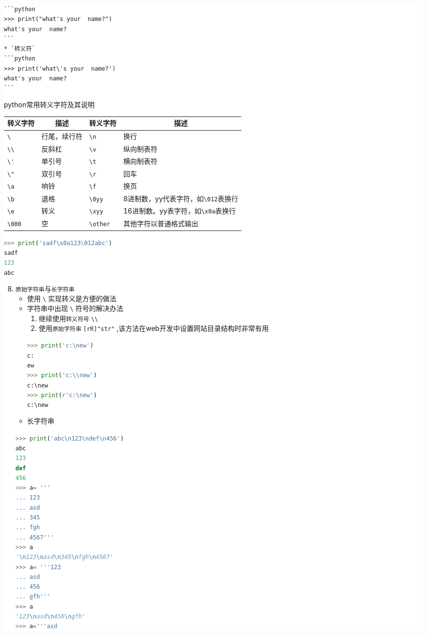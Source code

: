 	```python
	>>> print("what's your  name?")
	what's your  name?
	```
	* `转义符`
	```python
	>>> print('what\'s your  name?')
	what's your  name?
	```

python常用转义字符及其说明

转义字符|描述|转义字符|描述
--------|----|--------|----
`\`	|行尾，续行符	|`\n`	|换行
`\\`	|反斜杠		|`\v`	|纵向制表符
`\'`	|单引号		|`\t`	|横向制表符
`\"`	|双引号		|`\r`	|回车
`\a`	|响铃		|`\f`	|换页
`\b`	|退格		|`\0yy`	|8进制数，yy代表字符，如`\012`表换行
`\e`	|转义		|`\xyy`	|16进制数。yy表字符，如`\x0a`表换行
`\000`	|空		|`\other`|其他字符以普通格式输出


```python
>>> print('sadf\x0a123\012abc')
sadf
123
abc
```
8. `原始字符串`与`长字符串`
	* 使用 `\` 实现转义是方便的做法
	* 字符串中出现 `\` 符号的解决办法
		1. 继续使用`转义符号` `\\`
		2. 使用`原始字符串` `[rR]"str"` ,该方法在web开发中设置网站目录结构时非常有用
		```python
		>>> print('c:\new')
		c:
		ew
		>>> print('c:\\new')
		c:\new
		>>> print(r'c:\new')
		c:\new
		```
	* 长字符串
	```python
	>>> print('abc\n123\ndef\n456')
	abc
	123
	def
	456
	>>> a= '''
	... 123
	... asd
	... 345
	... fgh
	... 4567'''
	>>> a
	'\n123\nasd\n345\nfgh\n4567'
	>>> a= '''123
	... asd
	... 456
	... gfh'''
	>>> a
	'123\nasd\n456\ngfh'
	>>> a='''asd

[catalogue]: ../2021-01-21-chap3.md
[pre_chap]: chap3_2_number.md
[next_chap]: chap3_4_list-and-tuple.md
